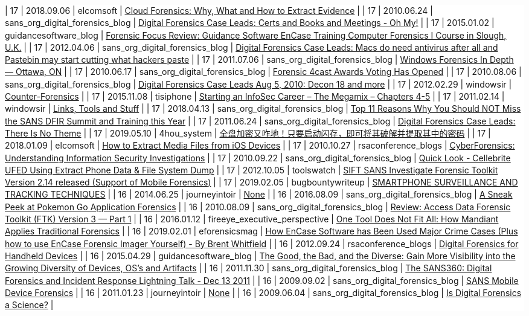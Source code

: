 | 17 | 2018.09.06 | elcomsoft | [Cloud Forensics: Why, What and How to Extract Evidence](https://blog.elcomsoft.com/2018/09/cloud-forensics-why-what-and-how-to-extract-evidence/) |
| 17 | 2010.06.24 | sans_org_digital_forensics_blog | [Digital Forensics Case Leads: Certs and Books and Meetings - Oh My!](https://digital-forensics.sans.org/blog/2010/06/24/digital-forensics-case-leads-certs-books-meetings) |
| 17 | 2015.01.02 | guidancesoftware_blog | [Forensic Focus Review: Guidance Software EnCase Training Computer Forensics I Course in Slough, U.K.](https://www.guidancesoftware.com/blog/digital-forensics/2015/01/03/forensic-focus-review-guidance-software) |
| 17 | 2012.04.06 | sans_org_digital_forensics_blog | [Digital Forensics Case Leads: Macs do need antivirus after all and Pastebin may start cutting what hackers paste](https://digital-forensics.sans.org/blog/2012/04/06/digital-forensics-case-leads-macs-do-need-antivirus-after-all-and-pastebin-may-start-cutting-what-hackers-paste) |
| 17 | 2011.07.06 | sans_org_digital_forensics_blog | [Windows Forensics In Depth &#8212; Ottawa, ON](https://digital-forensics.sans.org/blog/2011/07/06/windows-forensics-in-depth-in-ottawa-on-ca) |
| 17 | 2010.06.17 | sans_org_digital_forensics_blog | [Forensic 4cast Awards Voting Has Opened](https://digital-forensics.sans.org/blog/2010/06/17/forensic-4cast-awards-voting-opened) |
| 17 | 2010.08.06 | sans_org_digital_forensics_blog | [Digital Forensics Case Leads Aug 5, 2010: Decon 18 and more](https://digital-forensics.sans.org/blog/2010/08/06/digital-forensics-case-leads-aug-5-2010) |
| 17 | 2012.02.29 | windowsir | [Counter-Forensics](http://windowsir.blogspot.com/2012/02/counter-forensics.html) |
| 17 | 2015.11.08 | tisiphone | [Starting an InfoSec Career – The Megamix – Chapters 4-5](https://tisiphone.net/2015/11/08/starting-an-infosec-career-the-megamix-chapters-4-5/) |
| 17 | 2011.02.14 | windowsir | [Links, Tools and Stuff](http://windowsir.blogspot.com/2011/02/links-tools-and-stuff.html) |
| 17 | 2018.04.13 | sans_org_digital_forensics_blog | [Top 11 Reasons Why You Should NOT Miss the SANS DFIR Summit and Training this Year](https://digital-forensics.sans.org/blog/2018/04/13/top-11-reasons-why-you-should-not-miss-the-sans-dfir-summit-and-training-this-year) |
| 17 | 2011.06.24 | sans_org_digital_forensics_blog | [Digital Forensics Case Leads: There Is No Theme](https://digital-forensics.sans.org/blog/2011/06/24/digital-forensics-case-leads-there-is-no-therne) |
| 17 | 2019.05.10 | 4hou_system | [全盘加密又咋地！只要启动闪存，即可将其破解并提取其中的密码](https://www.4hou.com/system/17850.html) |
| 17 | 2018.01.09 | elcomsoft | [How to Extract Media Files from iOS Devices](https://blog.elcomsoft.com/2018/01/how-to-extract-media-files-from-ios-devices/) |
| 17 | 2010.10.27 | rsaconference_blogs | [CyberForensics: Understanding Information Security Investigations](https://www.rsaconference.com/blogs/cyberforensics-understanding-information-security-investigations) |
| 17 | 2010.09.22 | sans_org_digital_forensics_blog | [Quick Look - Cellebrite UFED Using Extract Phone Data & File System Dump](https://digital-forensics.sans.org/blog/2010/09/22/digital-forensics-quick-cellebrite-ufed-extract-phone-data-file-system-dump) |
| 17 | 2012.10.05 | toolswatch | [SIFT SANS Investigate Forensic Toolkit  Version 2.14 released (Support of Mobile Forensics)](http://www.toolswatch.org/2012/10/sift-sans-investigate-forensic-toolkit-version-2-14-released-support-of-mobile-forensics/) |
| 17 | 2019.02.05 | bugbountywriteup | [SMARTPHONE SURVEILLANCE AND TRACKING TECHNIQUES](https://medium.com/p/f9e206c5c456) |
| 16 | 2014.06.25 | journeyintoir | [None](http://journeyintoir.blogspot.com/2014/06/improving-your-malware-forensics-skills.html) |
| 16 | 2016.08.09 | sans_org_digital_forensics_blog | [A Sneak Peek at Pokemon Go Application Forensics](https://digital-forensics.sans.org/blog/2016/08/09/a-sneak-peek-at-pokemon-go-application-forensics) |
| 16 | 2010.08.09 | sans_org_digital_forensics_blog | [Review: Access Data Forensic Toolkit (FTK) Version 3  &#8212; Part 1](https://digital-forensics.sans.org/blog/2010/08/09/review-access-data-forensic-toolkit-ftk-version-3-part-1) |
| 16 | 2016.01.12 | fireeye_executive_perspective | [One Tool Does Not Fit All: How Mandiant Applies Traditional Forensics](https://www.fireeye.com/blog/executive-perspective/2016/01/one_tool_does_notfi.html) |
| 16 | 2019.02.01 | eforensicsmag | [How EnCase Software has Been Used Major Crime Cases (Plus how to use EnCase Forensic Imager Yourself) - By Brent Whitfield](https://eforensicsmag.com/how-encase-software-has-been-used-major-crime-cases-plus-how-to-use-encase-forensic-imager-yourself-by-brent-whitfield/) |
| 16 | 2012.09.24 | rsaconference_blogs | [Digital Forensics for Handheld Devices](https://www.rsaconference.com/blogs/digital-forensics-for-handheld-devices) |
| 16 | 2015.04.29 | guidancesoftware_blog | [The Good, the Bad, and the Diverse: Gain More Visibility into the Growing Diversity of Devices, OS’s and Artifacts](https://www.guidancesoftware.com/blog/digital-forensics/2015/04/29/the-good-bad-and-diverse-gain-more) |
| 16 | 2011.11.30 | sans_org_digital_forensics_blog | [The SANS360:  Digital Forensics and Incident Response Lightning Talk - Dec 13 2011](https://digital-forensics.sans.org/blog/2011/11/30/the-sans360-digital-forensics-and-incident-response-lightning-talk-dec-13-2011) |
| 16 | 2009.09.02 | sans_org_digital_forensics_blog | [SANS Mobile Device Forensics](https://digital-forensics.sans.org/blog/2009/09/02/sans-mobile-device-forensics) |
| 16 | 2011.01.23 | journeyintoir | [None](http://journeyintoir.blogspot.com/2011/01/forensicator-readiness.html) |
| 16 | 2009.06.04 | sans_org_digital_forensics_blog | [Is Digital Forensics a Science?](https://digital-forensics.sans.org/blog/2009/06/04/is-digital-forensics-a-science) |